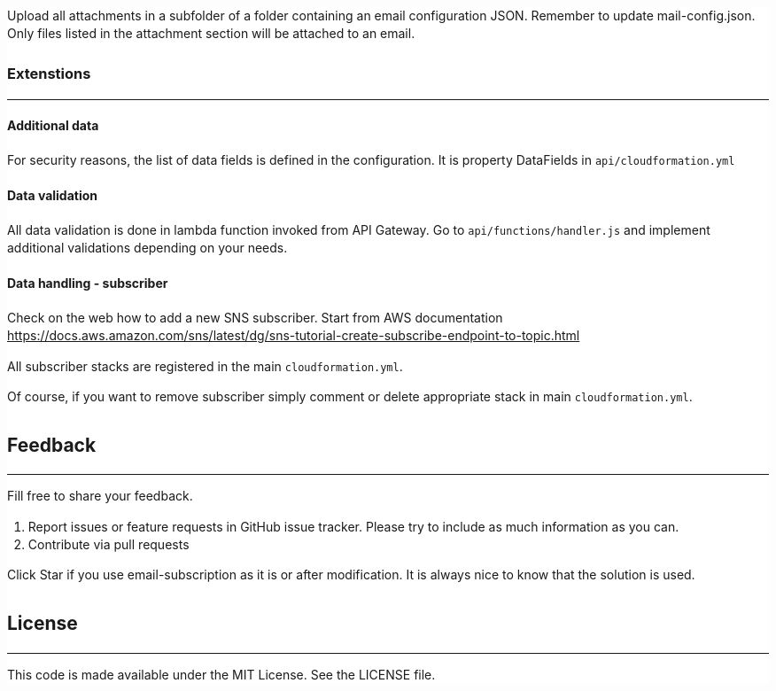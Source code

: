 Upload all attachments in a subfolder of a folder containing an email configuration JSON. Remember to update mail-config.json. Only files listed in the attachment section will be attached to an email.
### Extenstions
***
#### Additional data
For security reasons, the list of data fields is defined in the configuration. It is property DataFields in `api/cloudformation.yml`
#### Data validation
All data validation is done in lambda function invoked from API Gateway. Go to `api/functions/handler.js` and implement additional validations depending on your needs.
#### Data handling - subscriber
Check on the web how to add a new SNS subscriber. Start from AWS documentation 
https://docs.aws.amazon.com/sns/latest/dg/sns-tutorial-create-subscribe-endpoint-to-topic.html

All subscriber stacks are registered in the main `cloudformation.yml`. 

Of course, if you want to remove subscriber simply comment or delete appropriate stack in main `cloudformation.yml`.
## Feedback
***
Fill free to share your feedback.
1. Report issues or feature requests in GitHub issue tracker. Please try to include as much information as you can.
2. Contribute via pull requests

Click Star if you use email-subscription as it is or after modification. It is always nice to know that the solution is used.
## License
***
This code is made available under the MIT License. See the LICENSE file.